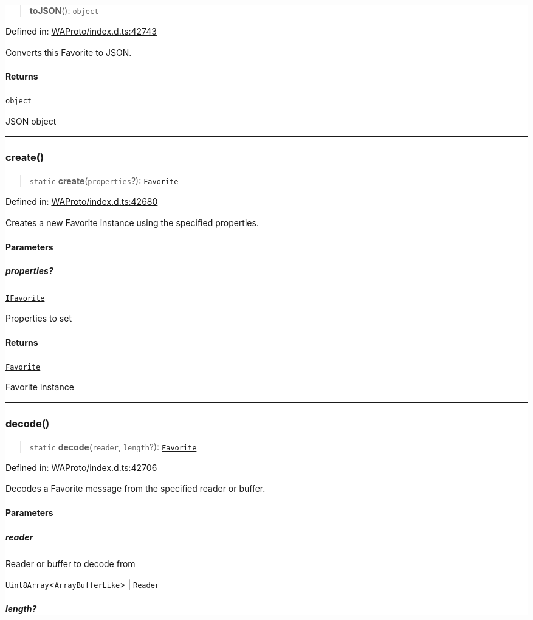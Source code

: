 > **toJSON**(): `object`

Defined in: [WAProto/index.d.ts:42743](https://github.com/Fokusdotid/Baileys/blob/abcb8d9f2160683543784d4a7641ec0f8c55ed7e/WAProto/index.d.ts#L42743)

Converts this Favorite to JSON.

#### Returns

`object`

JSON object

***

### create()

> `static` **create**(`properties`?): [`Favorite`](Favorite.md)

Defined in: [WAProto/index.d.ts:42680](https://github.com/Fokusdotid/Baileys/blob/abcb8d9f2160683543784d4a7641ec0f8c55ed7e/WAProto/index.d.ts#L42680)

Creates a new Favorite instance using the specified properties.

#### Parameters

##### properties?

[`IFavorite`](../interfaces/IFavorite.md)

Properties to set

#### Returns

[`Favorite`](Favorite.md)

Favorite instance

***

### decode()

> `static` **decode**(`reader`, `length`?): [`Favorite`](Favorite.md)

Defined in: [WAProto/index.d.ts:42706](https://github.com/Fokusdotid/Baileys/blob/abcb8d9f2160683543784d4a7641ec0f8c55ed7e/WAProto/index.d.ts#L42706)

Decodes a Favorite message from the specified reader or buffer.

#### Parameters

##### reader

Reader or buffer to decode from

`Uint8Array`\<`ArrayBufferLike`\> | `Reader`

##### length?
